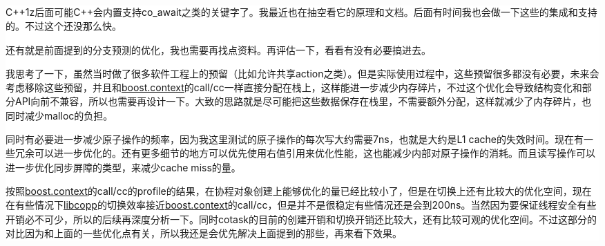 C++1z后面可能C++会内置支持co_await之类的关键字了。我最近也在抽空看它的原理和文档。后面有时间我也会做一下这些的集成和支持的。不过这个还没那么快。

还有就是前面提到的分支预测的优化，我也需要再找点资料。再评估一下，看看有没有必要搞进去。

我思考了一下，虽然当时做了很多软件工程上的预留（比如允许共享action之类）。但是实际使用过程中，这些预留很多都没有必要，未来会考虑移除这些预留，并且和[boost.context][3]的call/cc一样直接分配在栈上，这样能进一步减少内存碎片，不过这个优化会导致结构变化和部分API向前不兼容，所以也需要再设计一下。大致的思路就是尽可能把这些数据保存在栈里，不需要额外分配，这样就减少了内存碎片，也同时减少malloc的负担。

同时有必要进一步减少原子操作的频率，因为我这里测试的原子操作的每次写大约需要7ns，也就是大约是L1 cache的失效时间。现在有一些冗余可以进一步优化的。还有更多细节的地方可以优先使用右值引用来优化性能，这也能减少内部对原子操作的消耗。而且读写操作可以进一步优化同步屏障的类型，来减少cache miss的量。

按照[boost.context][3]的call/cc的profile的结果，在协程对象创建上能够优化的量已经比较小了，但是在切换上还有比较大的优化空间，现在在有些情况下[libcopp][1]的切换效率接近[boost.context][3]的call/cc，但是并不是很稳定有些情况还是会到200ns。当然因为要保证线程安全有些开销必不可少，所以的后续再深度分析一下。同时cotask的目前的创建开销和切换开销还比较大，还有比较可观的优化空间。不过这部分的对比因为和上面的一些优化点有关，所以我还是会优先解决上面提到的那些，再来看下效果。

[1]: https://github.com/owt5008137/libcopp
[2]: https://github.com/yyzybb537/libgo
[3]: http://www.boost.org/doc/libs/release/libs/context/
[4]: https://www.owent.net/?p=1270#存在的问题
[5]: https://github.com/yuanzhubi/call_in_stack